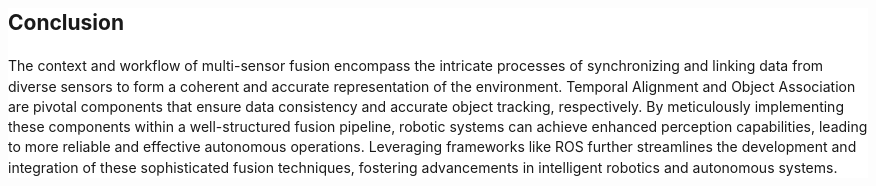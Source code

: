 ## Conclusion

The context and workflow of multi-sensor fusion encompass the intricate processes of synchronizing and linking data from diverse sensors to form a coherent and accurate representation of the environment. Temporal Alignment and Object Association are pivotal components that ensure data consistency and accurate object tracking, respectively. By meticulously implementing these components within a well-structured fusion pipeline, robotic systems can achieve enhanced perception capabilities, leading to more reliable and effective autonomous operations. Leveraging frameworks like ROS further streamlines the development and integration of these sophisticated fusion techniques, fostering advancements in intelligent robotics and autonomous systems.